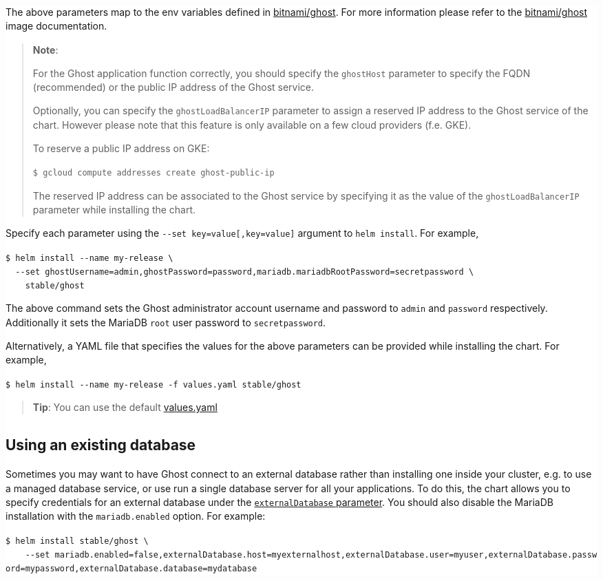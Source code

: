 The above parameters map to the env variables defined in [bitnami/ghost](http://github.com/bitnami/bitnami-docker-ghost). For more information please refer to the [bitnami/ghost](http://github.com/bitnami/bitnami-docker-ghost) image documentation.

> **Note**:
>
> For the Ghost application function correctly, you should specify the `ghostHost` parameter to specify the FQDN (recommended) or the public IP address of the Ghost service.
>
> Optionally, you can specify the `ghostLoadBalancerIP` parameter to assign a reserved IP address to the Ghost service of the chart. However please note that this feature is only available on a few cloud providers (f.e. GKE).
>
> To reserve a public IP address on GKE:
>
> ```bash
> $ gcloud compute addresses create ghost-public-ip
> ```
>
> The reserved IP address can be associated to the Ghost service by specifying it as the value of the `ghostLoadBalancerIP` parameter while installing the chart.

Specify each parameter using the `--set key=value[,key=value]` argument to `helm install`. For example,

```console
$ helm install --name my-release \
  --set ghostUsername=admin,ghostPassword=password,mariadb.mariadbRootPassword=secretpassword \
    stable/ghost
```

The above command sets the Ghost administrator account username and password to `admin` and `password` respectively. Additionally it sets the MariaDB `root` user password to `secretpassword`.

Alternatively, a YAML file that specifies the values for the above parameters can be provided while installing the chart. For example,

```console
$ helm install --name my-release -f values.yaml stable/ghost
```

> **Tip**: You can use the default [values.yaml](values.yaml)

## Using an existing database

Sometimes you may want to have Ghost connect to an external database rather than installing one inside your cluster, e.g. to use a managed database service, or use run a single database server for all your applications. To do this, the chart allows you to specify credentials for an external database under the [`externalDatabase` parameter](#configuration). You should also disable the MariaDB installation with the `mariadb.enabled` option. For example:

```console
$ helm install stable/ghost \
    --set mariadb.enabled=false,externalDatabase.host=myexternalhost,externalDatabase.user=myuser,externalDatabase.password=mypassword,externalDatabase.database=mydatabase
```
